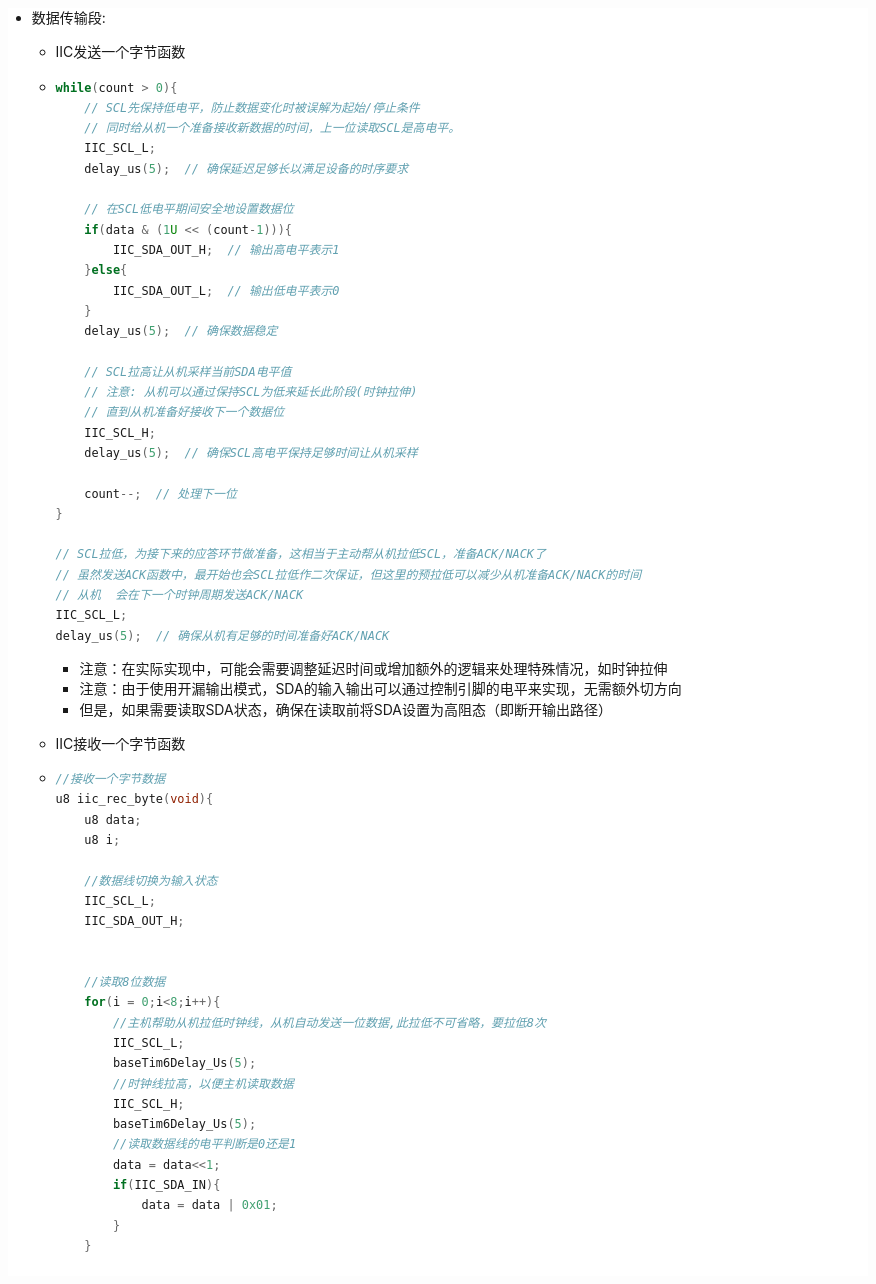 - 数据传输段:

  - IIC发送一个字节函数

  - ```c
    while(count > 0){
        // SCL先保持低电平，防止数据变化时被误解为起始/停止条件
        // 同时给从机一个准备接收新数据的时间，上一位读取SCL是高电平。
        IIC_SCL_L;
        delay_us(5);  // 确保延迟足够长以满足设备的时序要求
        
        // 在SCL低电平期间安全地设置数据位
        if(data & (1U << (count-1))){
            IIC_SDA_OUT_H;  // 输出高电平表示1
        }else{
            IIC_SDA_OUT_L;  // 输出低电平表示0
        }
        delay_us(5);  // 确保数据稳定
        
        // SCL拉高让从机采样当前SDA电平值
        // 注意: 从机可以通过保持SCL为低来延长此阶段(时钟拉伸)
        // 直到从机准备好接收下一个数据位
        IIC_SCL_H;
        delay_us(5);  // 确保SCL高电平保持足够时间让从机采样
        
        count--;  // 处理下一位
    }
    
    // SCL拉低，为接下来的应答环节做准备，这相当于主动帮从机拉低SCL，准备ACK/NACK了
    // 虽然发送ACK函数中，最开始也会SCL拉低作二次保证，但这里的预拉低可以减少从机准备ACK/NACK的时间
    // 从机  会在下一个时钟周期发送ACK/NACK
    IIC_SCL_L;
    delay_us(5);  // 确保从机有足够的时间准备好ACK/NACK
    ```

    - 注意：在实际实现中，可能会需要调整延迟时间或增加额外的逻辑来处理特殊情况，如时钟拉伸
    - 注意：由于使用开漏输出模式，SDA的输入输出可以通过控制引脚的电平来实现，无需额外切方向
    - 但是，如果需要读取SDA状态，确保在读取前将SDA设置为高阻态（即断开输出路径）

  - IIC接收一个字节函数

  - ```c
    //接收一个字节数据
    u8 iic_rec_byte(void){
    	u8 data;
    	u8 i;
    	
    	//数据线切换为输入状态
    	IIC_SCL_L;
    	IIC_SDA_OUT_H;
    	
    	
    	//读取8位数据
    	for(i = 0;i<8;i++){
    		//主机帮助从机拉低时钟线，从机自动发送一位数据,此拉低不可省略，要拉低8次
    		IIC_SCL_L;
    		baseTim6Delay_Us(5);
    		//时钟线拉高，以便主机读取数据
    		IIC_SCL_H;
    		baseTim6Delay_Us(5);
    		//读取数据线的电平判断是0还是1
    		data = data<<1;
    		if(IIC_SDA_IN){
    			data = data | 0x01;
    		}
    	}
    	